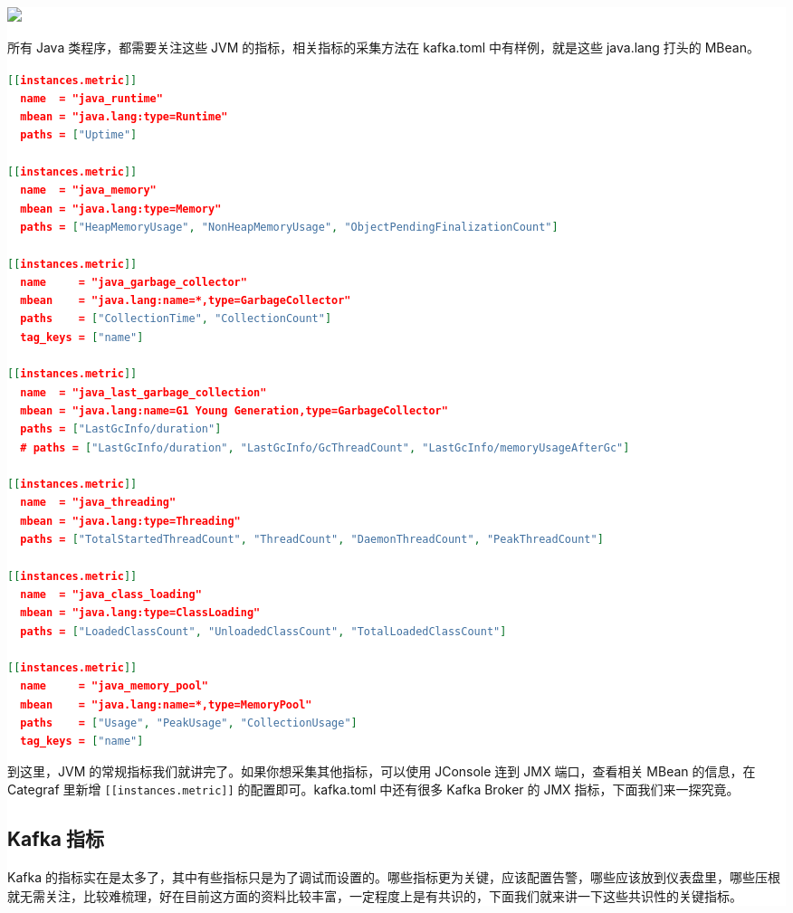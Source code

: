 ![](https://static001.geekbang.org/resource/image/c9/18/c969cb5166a66c3a6a02f907c9f2fc18.png?wh=2990x1534)

所有 Java 类程序，都需要关注这些 JVM 的指标，相关指标的采集方法在 kafka.toml 中有样例，就是这些 java.lang 打头的 MBean。

```json
[[instances.metric]]
  name  = "java_runtime"
  mbean = "java.lang:type=Runtime"
  paths = ["Uptime"]

[[instances.metric]]
  name  = "java_memory"
  mbean = "java.lang:type=Memory"
  paths = ["HeapMemoryUsage", "NonHeapMemoryUsage", "ObjectPendingFinalizationCount"]

[[instances.metric]]
  name     = "java_garbage_collector"
  mbean    = "java.lang:name=*,type=GarbageCollector"
  paths    = ["CollectionTime", "CollectionCount"]
  tag_keys = ["name"]

[[instances.metric]]
  name  = "java_last_garbage_collection"
  mbean = "java.lang:name=G1 Young Generation,type=GarbageCollector"
  paths = ["LastGcInfo/duration"]
  # paths = ["LastGcInfo/duration", "LastGcInfo/GcThreadCount", "LastGcInfo/memoryUsageAfterGc"]

[[instances.metric]]
  name  = "java_threading"
  mbean = "java.lang:type=Threading"
  paths = ["TotalStartedThreadCount", "ThreadCount", "DaemonThreadCount", "PeakThreadCount"]

[[instances.metric]]
  name  = "java_class_loading"
  mbean = "java.lang:type=ClassLoading"
  paths = ["LoadedClassCount", "UnloadedClassCount", "TotalLoadedClassCount"]

[[instances.metric]]
  name     = "java_memory_pool"
  mbean    = "java.lang:name=*,type=MemoryPool"
  paths    = ["Usage", "PeakUsage", "CollectionUsage"]
  tag_keys = ["name"]

```

到这里，JVM 的常规指标我们就讲完了。如果你想采集其他指标，可以使用 JConsole 连到 JMX 端口，查看相关 MBean 的信息，在 Categraf 里新增 `[[instances.metric]]` 的配置即可。kafka.toml 中还有很多 Kafka Broker 的 JMX 指标，下面我们来一探究竟。

## Kafka 指标

Kafka 的指标实在是太多了，其中有些指标只是为了调试而设置的。哪些指标更为关键，应该配置告警，哪些应该放到仪表盘里，哪些压根就无需关注，比较难梳理，好在目前这方面的资料比较丰富，一定程度上是有共识的，下面我们就来讲一下这些共识性的关键指标。
